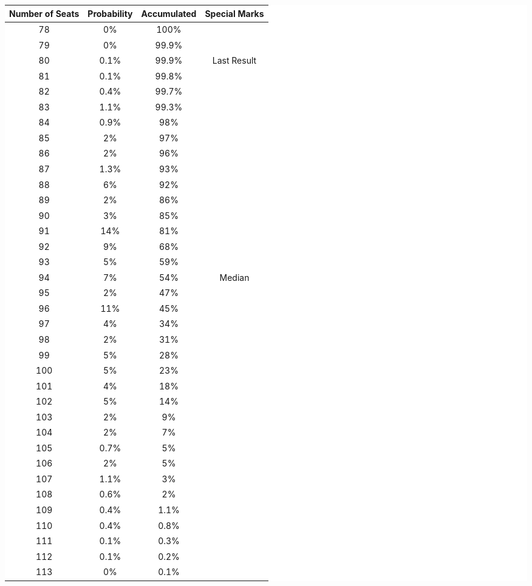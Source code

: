 | Number of Seats | Probability | Accumulated | Special Marks |
|:---------------:|:-----------:|:-----------:|:-------------:|
| 78 | 0% | 100% |  |
| 79 | 0% | 99.9% |  |
| 80 | 0.1% | 99.9% | Last Result |
| 81 | 0.1% | 99.8% |  |
| 82 | 0.4% | 99.7% |  |
| 83 | 1.1% | 99.3% |  |
| 84 | 0.9% | 98% |  |
| 85 | 2% | 97% |  |
| 86 | 2% | 96% |  |
| 87 | 1.3% | 93% |  |
| 88 | 6% | 92% |  |
| 89 | 2% | 86% |  |
| 90 | 3% | 85% |  |
| 91 | 14% | 81% |  |
| 92 | 9% | 68% |  |
| 93 | 5% | 59% |  |
| 94 | 7% | 54% | Median |
| 95 | 2% | 47% |  |
| 96 | 11% | 45% |  |
| 97 | 4% | 34% |  |
| 98 | 2% | 31% |  |
| 99 | 5% | 28% |  |
| 100 | 5% | 23% |  |
| 101 | 4% | 18% |  |
| 102 | 5% | 14% |  |
| 103 | 2% | 9% |  |
| 104 | 2% | 7% |  |
| 105 | 0.7% | 5% |  |
| 106 | 2% | 5% |  |
| 107 | 1.1% | 3% |  |
| 108 | 0.6% | 2% |  |
| 109 | 0.4% | 1.1% |  |
| 110 | 0.4% | 0.8% |  |
| 111 | 0.1% | 0.3% |  |
| 112 | 0.1% | 0.2% |  |
| 113 | 0% | 0.1% |  |